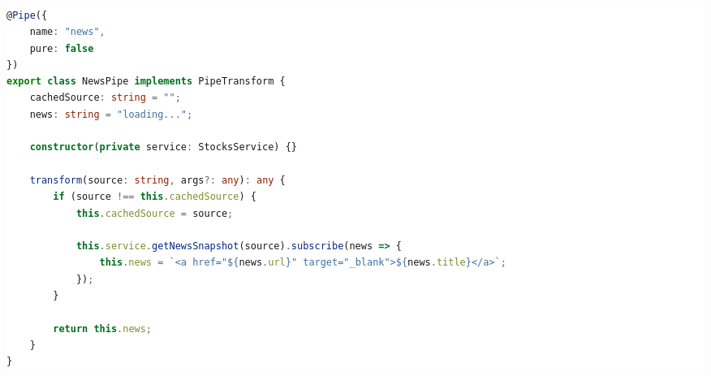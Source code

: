 ```ts
```

```ts
@Pipe({
    name: "news",
    pure: false
})
export class NewsPipe implements PipeTransform {
    cachedSource: string = "";
    news: string = "loading...";

    constructor(private service: StocksService) {}

    transform(source: string, args?: any): any {
        if (source !== this.cachedSource) {
            this.cachedSource = source;

            this.service.getNewsSnapshot(source).subscribe(news => {
                this.news = `<a href="${news.url}" target="_blank">${news.title}</a>`;
            });
        }

        return this.news;
    }
}
```
